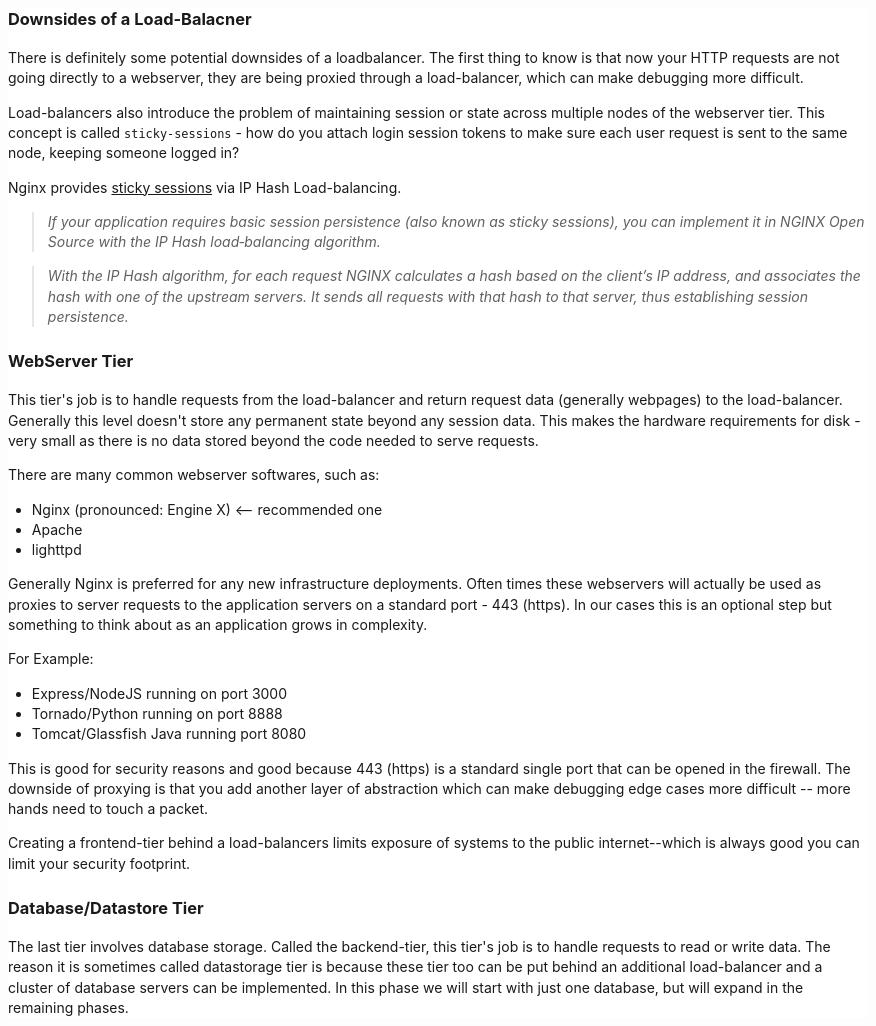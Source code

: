 ### Downsides of a Load-Balacner

There is definitely some potential downsides of a loadbalancer. The first thing to know is that now your HTTP requests are not going directly to a webserver, they are being proxied through a load-balancer, which can make debugging more difficult. 

Load-balancers also introduce the problem of maintaining session or state across multiple nodes of the webserver tier. This concept is called `sticky-sessions` - how do you attach login session tokens to make sure each user request is sent to the same node, keeping someone logged in?

Nginx provides [sticky sessions](https://docs.nginx.com/nginx/deployment-guides/load-balance-third-party/node-js/ "webpage to nginx sticky sessions documents") via IP Hash Load-balancing.

> *If your application requires basic session persistence (also known as sticky sessions), you can implement it in NGINX Open Source with the IP Hash load‑balancing algorithm.*

> *With the IP Hash algorithm, for each request NGINX calculates a hash based on the client’s IP address, and associates the hash with one of the upstream servers. It sends all requests with that hash to that server, thus establishing session persistence.*

### WebServer Tier

This tier's job is to handle requests from the load-balancer and return request data (generally webpages) to the load-balancer. Generally this level doesn't store any permanent state beyond any session data. This makes the hardware requirements for disk - very small as there is no data stored beyond the code needed to serve requests.

There are many common webserver softwares, such as:

* Nginx (pronounced: Engine X) <-- recommended one
* Apache
* lighttpd

Generally Nginx is preferred for any new infrastructure deployments. Often times these webservers will actually be used as proxies to server requests to the application servers on a standard port - 443 (https). In our cases this is an optional step but something to think about as an application grows in complexity.

For Example:

* Express/NodeJS running on port 3000
* Tornado/Python running on port 8888
* Tomcat/Glassfish Java running port 8080

This is good for security reasons and good because 443 (https) is a standard single port that can be opened in the firewall. The downside of proxying is that you add another layer of abstraction which can make debugging edge cases more difficult -- more hands need to touch a packet.

Creating a frontend-tier behind a load-balancers limits exposure of systems to the public internet--which is always good you can limit your security footprint. 

### Database/Datastore Tier

The last tier involves database storage. Called the backend-tier, this tier's job is to handle requests to read or write data. The reason it is sometimes called datastorage tier is because these tier too can be put behind an additional load-balancer and a cluster of database servers can be implemented. In this phase we will start with just one database, but will expand in the remaining phases.
